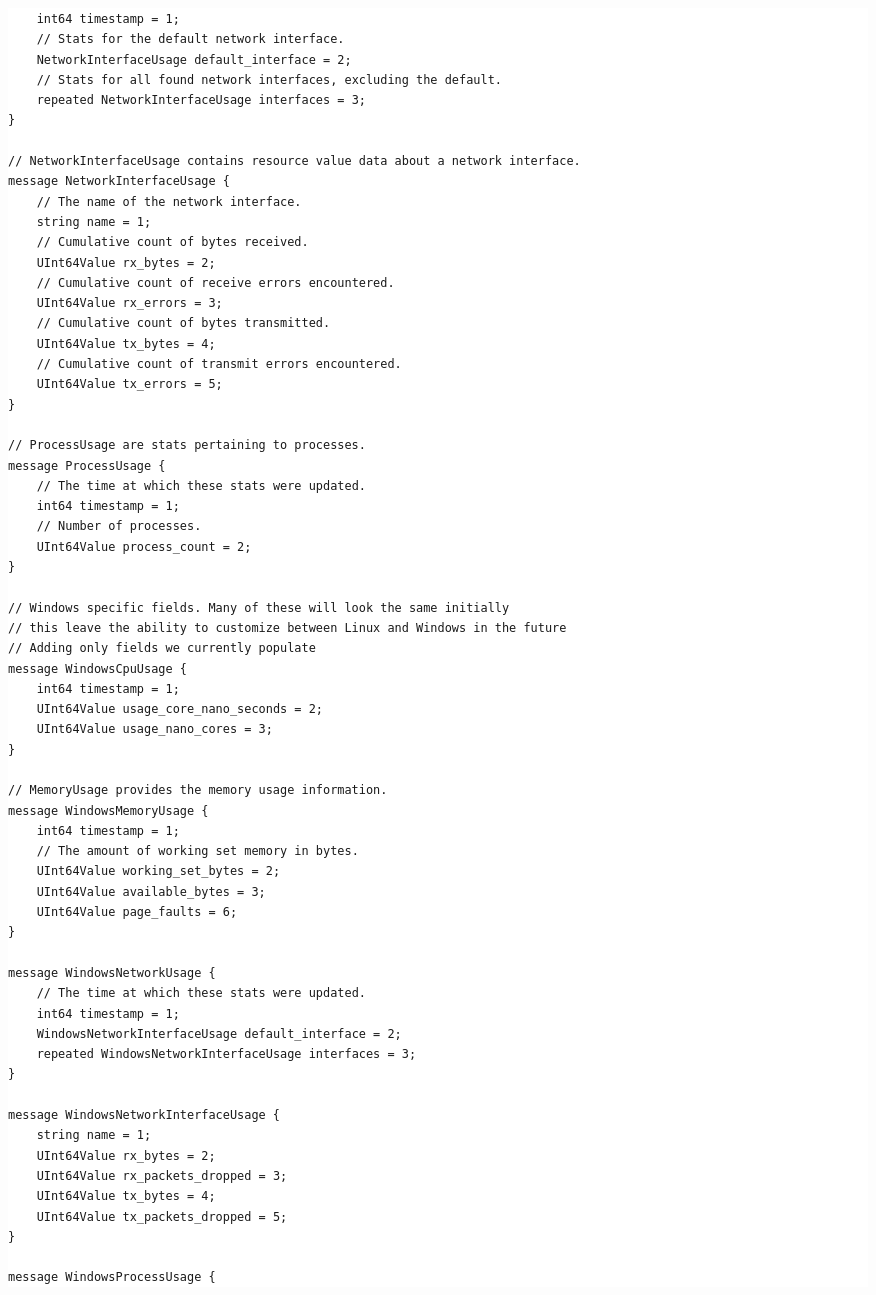 ```
    int64 timestamp = 1;
    // Stats for the default network interface.
    NetworkInterfaceUsage default_interface = 2;
    // Stats for all found network interfaces, excluding the default.
    repeated NetworkInterfaceUsage interfaces = 3;
}

// NetworkInterfaceUsage contains resource value data about a network interface.
message NetworkInterfaceUsage {
    // The name of the network interface.
    string name = 1;
    // Cumulative count of bytes received.
    UInt64Value rx_bytes = 2;
    // Cumulative count of receive errors encountered.
    UInt64Value rx_errors = 3;
    // Cumulative count of bytes transmitted.
    UInt64Value tx_bytes = 4;
    // Cumulative count of transmit errors encountered.
    UInt64Value tx_errors = 5;
}

// ProcessUsage are stats pertaining to processes.
message ProcessUsage {
    // The time at which these stats were updated.
    int64 timestamp = 1;
    // Number of processes.
    UInt64Value process_count = 2;
}

// Windows specific fields. Many of these will look the same initially 
// this leave the ability to customize between Linux and Windows in the future
// Adding only fields we currently populate
message WindowsCpuUsage {
    int64 timestamp = 1;
    UInt64Value usage_core_nano_seconds = 2;
    UInt64Value usage_nano_cores = 3;
}

// MemoryUsage provides the memory usage information.
message WindowsMemoryUsage {
    int64 timestamp = 1;
    // The amount of working set memory in bytes.
    UInt64Value working_set_bytes = 2;
    UInt64Value available_bytes = 3;
    UInt64Value page_faults = 6;
}

message WindowsNetworkUsage {
    // The time at which these stats were updated.
    int64 timestamp = 1;
    WindowsNetworkInterfaceUsage default_interface = 2;
    repeated WindowsNetworkInterfaceUsage interfaces = 3;
}

message WindowsNetworkInterfaceUsage {
    string name = 1;
    UInt64Value rx_bytes = 2;
    UInt64Value rx_packets_dropped = 3;
    UInt64Value tx_bytes = 4;
    UInt64Value tx_packets_dropped = 5;
}

message WindowsProcessUsage {
```